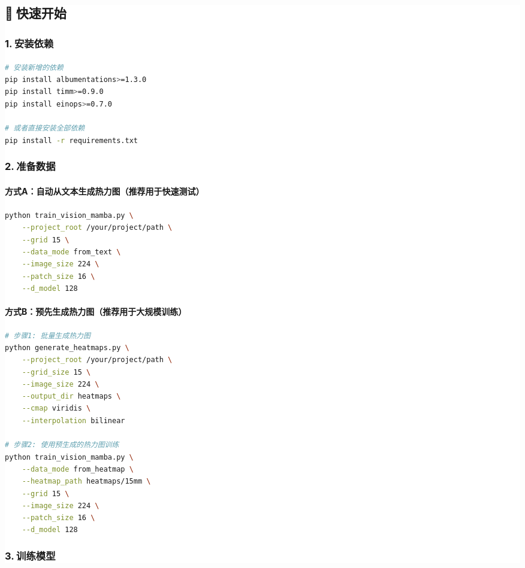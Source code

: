 
## 🚀 快速开始

### 1. 安装依赖

```bash
# 安装新增的依赖
pip install albumentations>=1.3.0
pip install timm>=0.9.0
pip install einops>=0.7.0

# 或者直接安装全部依赖
pip install -r requirements.txt
```

### 2. 准备数据

#### 方式A：自动从文本生成热力图（推荐用于快速测试）

```bash
python train_vision_mamba.py \
    --project_root /your/project/path \
    --grid 15 \
    --data_mode from_text \
    --image_size 224 \
    --patch_size 16 \
    --d_model 128
```

#### 方式B：预先生成热力图（推荐用于大规模训练）

```bash
# 步骤1: 批量生成热力图
python generate_heatmaps.py \
    --project_root /your/project/path \
    --grid_size 15 \
    --image_size 224 \
    --output_dir heatmaps \
    --cmap viridis \
    --interpolation bilinear

# 步骤2: 使用预生成的热力图训练
python train_vision_mamba.py \
    --data_mode from_heatmap \
    --heatmap_path heatmaps/15mm \
    --grid 15 \
    --image_size 224 \
    --patch_size 16 \
    --d_model 128
```

### 3. 训练模型
